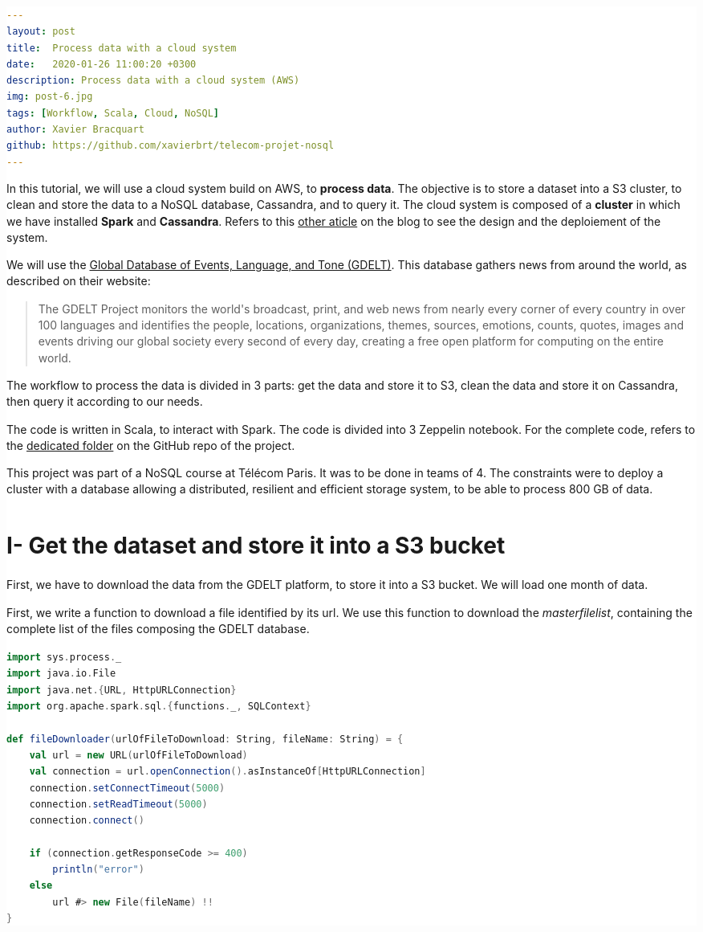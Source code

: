 ```yaml
---
layout: post
title:  Process data with a cloud system
date:   2020-01-26 11:00:20 +0300
description: Process data with a cloud system (AWS)
img: post-6.jpg
tags: [Workflow, Scala, Cloud, NoSQL]
author: Xavier Bracquart
github: https://github.com/xavierbrt/telecom-projet-nosql
---
```


In this tutorial, we will use a cloud system build on AWS, to **process data**. The objective is to store a dataset into a S3 cluster, to clean and store the data to a NoSQL database, Cassandra, and to query it. The cloud system is composed of a **cluster** in which we have installed **Spark** and **Cassandra**. Refers to this [other aticle](https://xavierbrt.github.io/deploy-distributed-system-AWS/) on the blog to see the design and the deploiement of the system. 

We will use the [Global Database of Events, Language, and Tone (GDELT)](https://www.gdeltproject.org/). This database gathers news from around the world, as described on their website:

> The GDELT Project monitors the world's broadcast, print, and web news from nearly every corner of every country in over 100 languages and identifies the people, locations, organizations, themes, sources, emotions, counts, quotes, images and events driving our global society every second of every day, creating a free open platform for computing on the entire world.

The workflow to process the data is divided in 3 parts: get the data and store it to S3, clean the data and store it on Cassandra, then query it according to our needs.

The code is written in Scala, to interact with Spark. The code is divided into 3 Zeppelin notebook. For the complete code, refers to the [dedicated folder](https://github.com/xavierbrt/telecom-projet-nosql/tree/master/Notebooks) on the GitHub repo of the project. 

This project was part of a NoSQL course at Télécom Paris. It was to be done in teams of 4. The constraints were to deploy a cluster with a database allowing a distributed, resilient and efficient storage system, to be able to process 800 GB of data.


# I- Get the dataset and store it into a S3 bucket

First, we have to download the data from the GDELT platform, to store it into a S3 bucket. We will load one month of data.

First, we write a function to download a file identified by its url. We use this function to download the *masterfilelist*, containing the complete list of the files composing the GDELT database.

```scala
import sys.process._
import java.io.File
import java.net.{URL, HttpURLConnection}
import org.apache.spark.sql.{functions._, SQLContext}

def fileDownloader(urlOfFileToDownload: String, fileName: String) = {
    val url = new URL(urlOfFileToDownload)
    val connection = url.openConnection().asInstanceOf[HttpURLConnection]
    connection.setConnectTimeout(5000)
    connection.setReadTimeout(5000)
    connection.connect()

    if (connection.getResponseCode >= 400)
        println("error")
    else
        url #> new File(fileName) !!
}

```